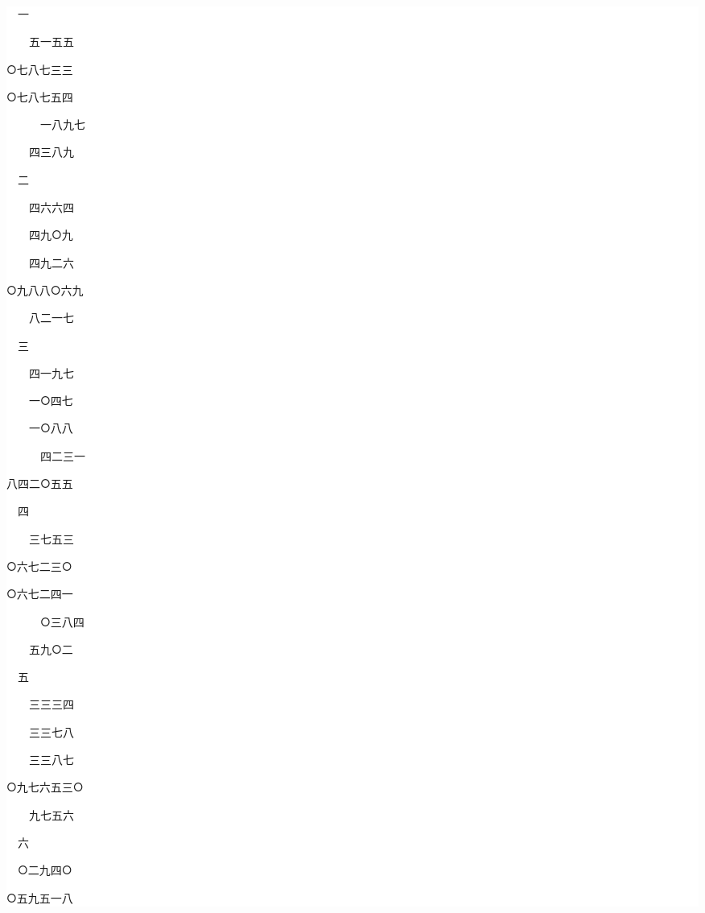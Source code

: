 　一

　　五一五五

○七八七三三

○七八七五四

　　　一八九七

　　四三八九

　二

　　四六六四

　　四九○九

　　四九二六

○九八八○六九

　　八二一七

　三

　　四一九七

　　一○四七

　　一○八八

　　　四二三一

八四二○五五

　四

　　三七五三

○六七二三○

○六七二四一

　　　○三八四

　　五九○二

　五

　　三三三四

　　三三七八

　　三三八七

○九七六五三○

　　九七五六

　六

　○二九四○

○五九五一八
